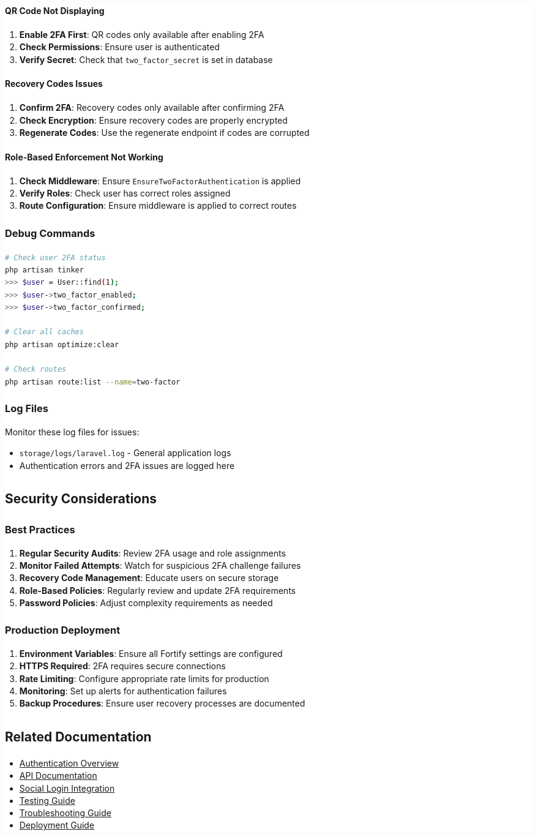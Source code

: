 #### QR Code Not Displaying
1. **Enable 2FA First**: QR codes only available after enabling 2FA
2. **Check Permissions**: Ensure user is authenticated
3. **Verify Secret**: Check that `two_factor_secret` is set in database

#### Recovery Codes Issues
1. **Confirm 2FA**: Recovery codes only available after confirming 2FA
2. **Check Encryption**: Ensure recovery codes are properly encrypted
3. **Regenerate Codes**: Use the regenerate endpoint if codes are corrupted

#### Role-Based Enforcement Not Working
1. **Check Middleware**: Ensure `EnsureTwoFactorAuthentication` is applied
2. **Verify Roles**: Check user has correct roles assigned
3. **Route Configuration**: Ensure middleware is applied to correct routes

### Debug Commands

```bash
# Check user 2FA status
php artisan tinker
>>> $user = User::find(1);
>>> $user->two_factor_enabled;
>>> $user->two_factor_confirmed;

# Clear all caches
php artisan optimize:clear

# Check routes
php artisan route:list --name=two-factor
```

### Log Files

Monitor these log files for issues:
- `storage/logs/laravel.log` - General application logs
- Authentication errors and 2FA issues are logged here

## Security Considerations

### Best Practices

1. **Regular Security Audits**: Review 2FA usage and role assignments
2. **Monitor Failed Attempts**: Watch for suspicious 2FA challenge failures
3. **Recovery Code Management**: Educate users on secure storage
4. **Role-Based Policies**: Regularly review and update 2FA requirements
5. **Password Policies**: Adjust complexity requirements as needed

### Production Deployment

1. **Environment Variables**: Ensure all Fortify settings are configured
2. **HTTPS Required**: 2FA requires secure connections
3. **Rate Limiting**: Configure appropriate rate limits for production
4. **Monitoring**: Set up alerts for authentication failures
5. **Backup Procedures**: Ensure user recovery processes are documented

## Related Documentation

- [Authentication Overview](README.md)
- [API Documentation](api.md)
- [Social Login Integration](social-login.md)
- [Testing Guide](../testing/authentication-tests.md)
- [Troubleshooting Guide](troubleshooting.md)
- [Deployment Guide](deployment.md)
